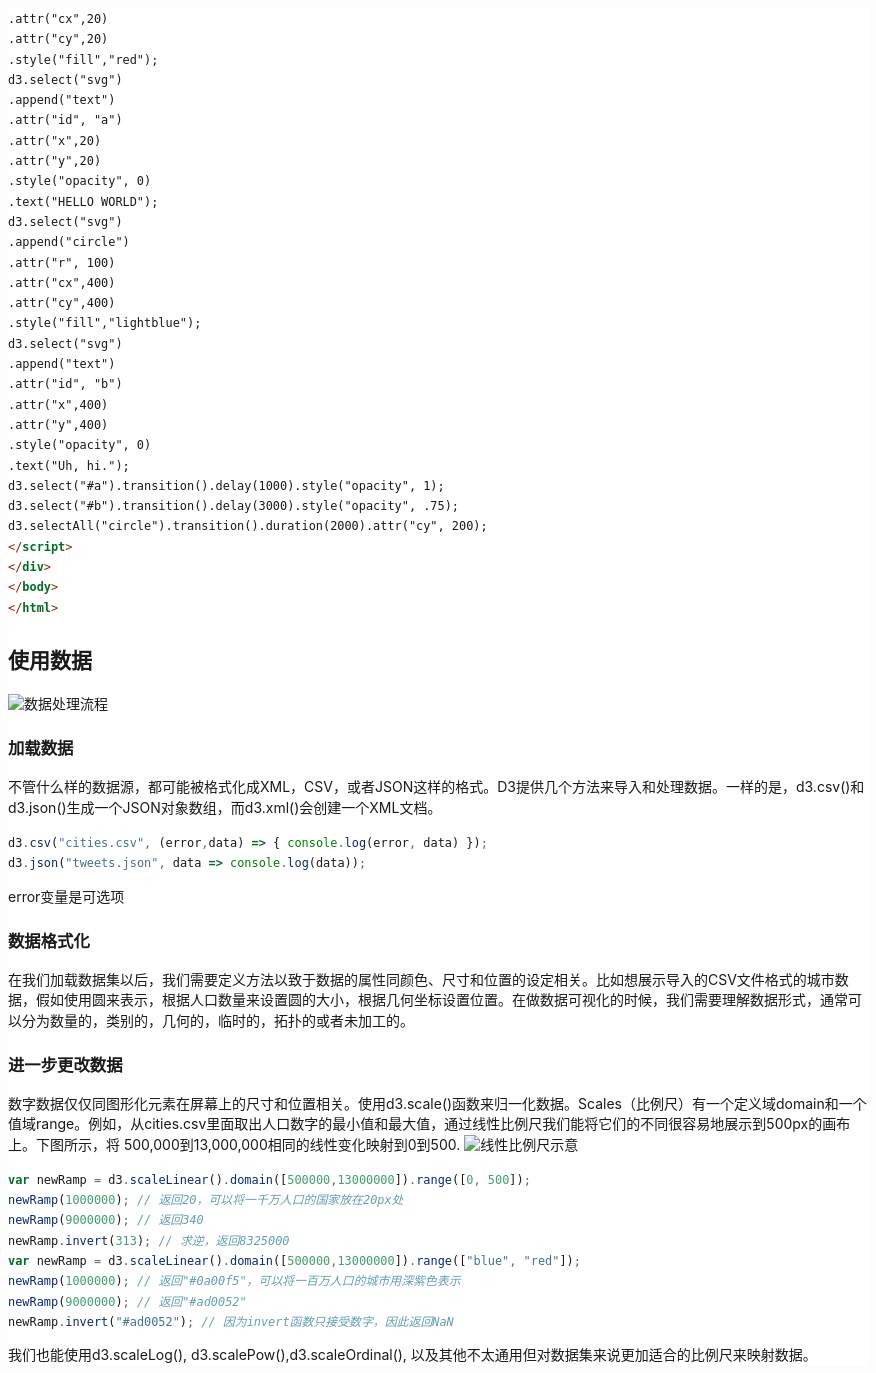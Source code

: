 ``` html
.attr("cx",20)
.attr("cy",20)
.style("fill","red");
d3.select("svg")
.append("text")
.attr("id", "a")
.attr("x",20)
.attr("y",20)
.style("opacity", 0)
.text("HELLO WORLD");
d3.select("svg")
.append("circle")
.attr("r", 100)
.attr("cx",400)
.attr("cy",400)
.style("fill","lightblue");
d3.select("svg")
.append("text")
.attr("id", "b")
.attr("x",400)
.attr("y",400)
.style("opacity", 0)
.text("Uh, hi.");
d3.select("#a").transition().delay(1000).style("opacity", 1);
d3.select("#b").transition().delay(3000).style("opacity", .75);
d3.selectAll("circle").transition().duration(2000).attr("cy", 200);
</script>
</div>
</body>
</html>
```
## 使用数据
![数据处理流程](http://pic.caigoubao.cc/604149/blog/visualization/%E6%95%B0%E6%8D%AE%E5%A4%84%E7%90%86%E6%B5%81%E7%A8%8B.png)
### 加载数据
不管什么样的数据源，都可能被格式化成XML，CSV，或者JSON这样的格式。D3提供几个方法来导入和处理数据。一样的是，d3.csv()和d3.json()生成一个JSON对象数组，而d3.xml()会创建一个XML文档。
``` javascript 
d3.csv("cities.csv", (error,data) => { console.log(error, data) });
d3.json("tweets.json", data => console.log(data));
```
error变量是可选项
### 数据格式化
在我们加载数据集以后，我们需要定义方法以致于数据的属性同颜色、尺寸和位置的设定相关。比如想展示导入的CSV文件格式的城市数据，假如使用圆来表示，根据人口数量来设置圆的大小，根据几何坐标设置位置。在做数据可视化的时候，我们需要理解数据形式，通常可以分为数量的，类别的，几何的，临时的，拓扑的或者未加工的。
### 进一步更改数据
数字数据仅仅同图形化元素在屏幕上的尺寸和位置相关。使用d3.scale()函数来归一化数据。Scales（比例尺）有一个定义域domain和一个值域range。例如，从cities.csv里面取出人口数字的最小值和最大值，通过线性比例尺我们能将它们的不同很容易地展示到500px的画布上。下图所示，将 500,000到13,000,000相同的线性变化映射到0到500.
![线性比例尺示意](http://pic.caigoubao.cc/604149/blog/visualization/%E7%BA%BF%E6%80%A7%E6%AF%94%E4%BE%8B%E5%B0%BA%E7%A4%BA%E6%84%8F.png)
``` javascript 
var newRamp = d3.scaleLinear().domain([500000,13000000]).range([0, 500]);
newRamp(1000000); // 返回20，可以将一千万人口的国家放在20px处
newRamp(9000000); // 返回340
newRamp.invert(313); // 求逆，返回8325000
var newRamp = d3.scaleLinear().domain([500000,13000000]).range(["blue", "red"]);
newRamp(1000000); // 返回"#0a00f5"，可以将一百万人口的城市用深紫色表示
newRamp(9000000); // 返回"#ad0052"
newRamp.invert("#ad0052"); // 因为invert函数只接受数字，因此返回NaN
```
我们也能使用d3.scaleLog(), d3.scalePow(),d3.scaleOrdinal(), 以及其他不太通用但对数据集来说更加适合的比例尺来映射数据。